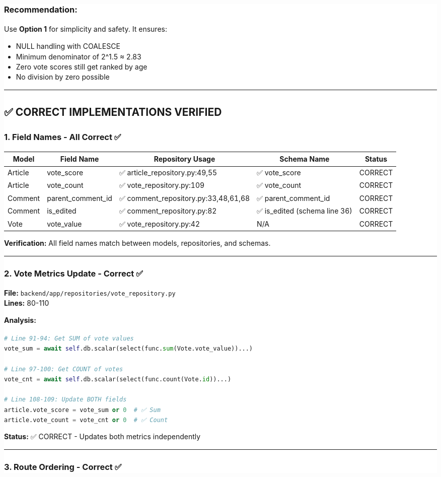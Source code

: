### **Recommendation:**

Use **Option 1** for simplicity and safety. It ensures:
- NULL handling with COALESCE
- Minimum denominator of 2^1.5 ≈ 2.83
- Zero vote scores still get ranked by age
- No division by zero possible

---

## ✅ **CORRECT IMPLEMENTATIONS VERIFIED**

### **1. Field Names - All Correct** ✅

| Model | Field Name | Repository Usage | Schema Name | Status |
|-------|-----------|------------------|-------------|---------|
| Article | vote_score | ✅ article_repository.py:49,55 | ✅ vote_score | CORRECT |
| Article | vote_count | ✅ vote_repository.py:109 | ✅ vote_count | CORRECT |
| Comment | parent_comment_id | ✅ comment_repository.py:33,48,61,68 | ✅ parent_comment_id | CORRECT |
| Comment | is_edited | ✅ comment_repository.py:82 | ✅ is_edited (schema line 36) | CORRECT |
| Vote | vote_value | ✅ vote_repository.py:42 | N/A | CORRECT |

**Verification:** All field names match between models, repositories, and schemas.

---

### **2. Vote Metrics Update - Correct** ✅

**File:** `backend/app/repositories/vote_repository.py`  
**Lines:** 80-110

**Analysis:**
```python
# Line 91-94: Get SUM of vote values
vote_sum = await self.db.scalar(select(func.sum(Vote.vote_value))...)

# Line 97-100: Get COUNT of votes
vote_cnt = await self.db.scalar(select(func.count(Vote.id))...)

# Line 108-109: Update BOTH fields
article.vote_score = vote_sum or 0  # ✅ Sum
article.vote_count = vote_cnt or 0  # ✅ Count
```

**Status:** ✅ CORRECT - Updates both metrics independently

---

### **3. Route Ordering - Correct** ✅
